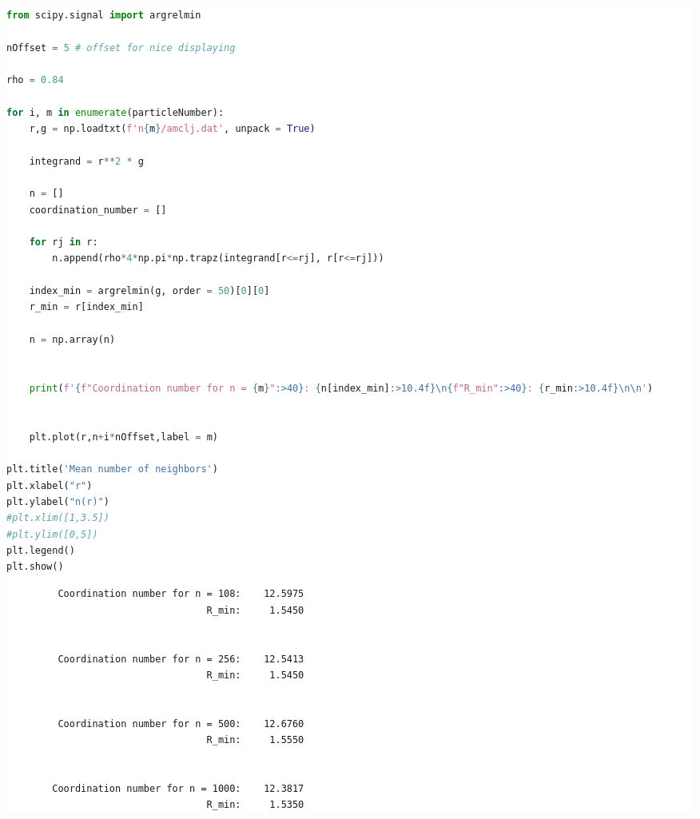 


```python
from scipy.signal import argrelmin

nOffset = 5 # offset for nice displaying

rho = 0.84

for i, m in enumerate(particleNumber):
    r,g = np.loadtxt(f'n{m}/amclj.dat', unpack = True)
    
    integrand = r**2 * g

    n = []
    coordination_number = []
    
    for rj in r:
        n.append(rho*4*np.pi*np.trapz(integrand[r<=rj], r[r<=rj]))

    index_min = argrelmin(g, order = 50)[0][0]
    r_min = r[index_min]
    
    n = np.array(n)


    print(f'{f"Coordination number for n = {m}":>40}: {n[index_min]:>10.4f}\n{f"R_min":>40}: {r_min:>10.4f}\n\n')


    plt.plot(r,n+i*nOffset,label = m)

plt.title('Mean number of neighbors')
plt.xlabel("r")
plt.ylabel("n(r)")
#plt.xlim([1,3.5])
#plt.ylim([0,5])
plt.legend()
plt.show()        
```

             Coordination number for n = 108:    12.5975
                                       R_min:     1.5450
    
    
             Coordination number for n = 256:    12.5413
                                       R_min:     1.5450
    
    
             Coordination number for n = 500:    12.6760
                                       R_min:     1.5550
    
    
            Coordination number for n = 1000:    12.3817
                                       R_min:     1.5350
    